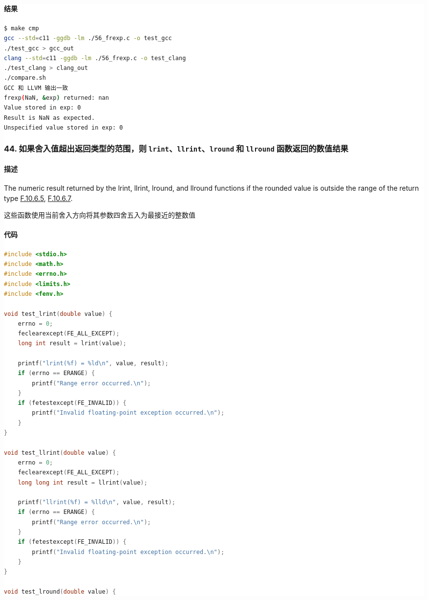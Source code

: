 #### 结果

```bash
$ make cmp
gcc --std=c11 -ggdb -lm ./56_frexp.c -o test_gcc
./test_gcc > gcc_out
clang --std=c11 -ggdb -lm ./56_frexp.c -o test_clang
./test_clang > clang_out
./compare.sh
GCC 和 LLVM 输出一致
frexp(NaN, &exp) returned: nan
Value stored in exp: 0
Result is NaN as expected.
Unspecified value stored in exp: 0
```

### 44. 如果舍入值超出返回类型的范围，则 `lrint`、`llrint`、`lround` 和 `llround` 函数返回的数值结果

#### 描述

The numeric result returned by the lrint, llrint, lround, and llround functions if the rounded value is outside the range of the return type [F.10.6.5](https://port70.net/~nsz/c/c11/n1570.html#F.10.6.5), [F.10.6.7](https://port70.net/~nsz/c/c11/n1570.html#F.10.6.7).

这些函数使用当前舍入方向将其参数四舍五入为最接近的整数值

#### 代码

```c
#include <stdio.h>
#include <math.h>
#include <errno.h>
#include <limits.h>
#include <fenv.h>

void test_lrint(double value) {
    errno = 0;
    feclearexcept(FE_ALL_EXCEPT);
    long int result = lrint(value);

    printf("lrint(%f) = %ld\n", value, result);
    if (errno == ERANGE) {
        printf("Range error occurred.\n");
    }
    if (fetestexcept(FE_INVALID)) {
        printf("Invalid floating-point exception occurred.\n");
    }
}

void test_llrint(double value) {
    errno = 0;
    feclearexcept(FE_ALL_EXCEPT);
    long long int result = llrint(value);

    printf("llrint(%f) = %lld\n", value, result);
    if (errno == ERANGE) {
        printf("Range error occurred.\n");
    }
    if (fetestexcept(FE_INVALID)) {
        printf("Invalid floating-point exception occurred.\n");
    }
}

void test_lround(double value) {
```